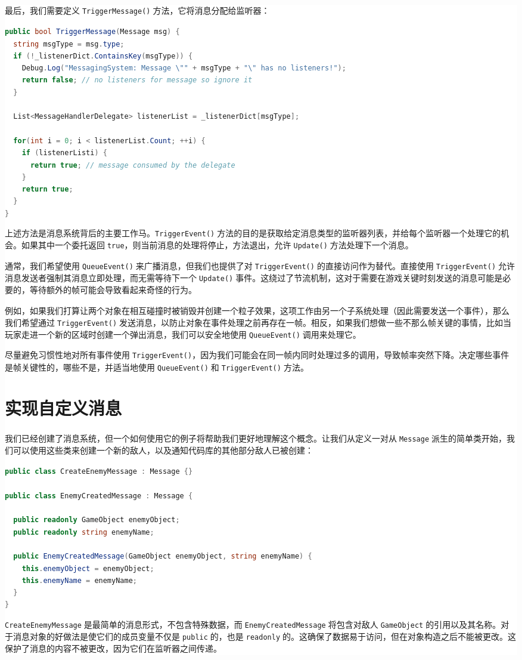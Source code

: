 最后，我们需要定义 `TriggerMessage()` 方法，它将消息分配给监听器：

```cs
public bool TriggerMessage(Message msg) {
  string msgType = msg.type;
  if (!_listenerDict.ContainsKey(msgType)) {
    Debug.Log("MessagingSystem: Message \"" + msgType + "\" has no listeners!");
    return false; // no listeners for message so ignore it
  }

  List<MessageHandlerDelegate> listenerList = _listenerDict[msgType];

  for(int i = 0; i < listenerList.Count; ++i) {
    if (listenerListi) {
      return true; // message consumed by the delegate
    }
    return true;
  }  
}
```

上述方法是消息系统背后的主要工作马。`TriggerEvent()` 方法的目的是获取给定消息类型的监听器列表，并给每个监听器一个处理它的机会。如果其中一个委托返回 `true`，则当前消息的处理将停止，方法退出，允许 `Update()` 方法处理下一个消息。

通常，我们希望使用 `QueueEvent()` 来广播消息，但我们也提供了对 `TriggerEvent()` 的直接访问作为替代。直接使用 `TriggerEvent()` 允许消息发送者强制其消息立即处理，而无需等待下一个 `Update()` 事件。这绕过了节流机制，这对于需要在游戏关键时刻发送的消息可能是必要的，等待额外的帧可能会导致看起来奇怪的行为。

例如，如果我们打算让两个对象在相互碰撞时被销毁并创建一个粒子效果，这项工作由另一个子系统处理（因此需要发送一个事件），那么我们希望通过 `TriggerEvent()` 发送消息，以防止对象在事件处理之前再存在一帧。相反，如果我们想做一些不那么帧关键的事情，比如当玩家走进一个新的区域时创建一个弹出消息，我们可以安全地使用 `QueueEvent()` 调用来处理它。

尽量避免习惯性地对所有事件使用 `TriggerEvent()`，因为我们可能会在同一帧内同时处理过多的调用，导致帧率突然下降。决定哪些事件是帧关键性的，哪些不是，并适当地使用 `QueueEvent()` 和 `TriggerEvent()` 方法。

# 实现自定义消息

我们已经创建了消息系统，但一个如何使用它的例子将帮助我们更好地理解这个概念。让我们从定义一对从 `Message` 派生的简单类开始，我们可以使用这些类来创建一个新的敌人，以及通知代码库的其他部分敌人已被创建：

```cs
public class CreateEnemyMessage : Message {}

public class EnemyCreatedMessage : Message {

  public readonly GameObject enemyObject;
  public readonly string enemyName;

  public EnemyCreatedMessage(GameObject enemyObject, string enemyName) {
    this.enemyObject = enemyObject;
    this.enemyName = enemyName;
  }
}
```

`CreateEnemyMessage` 是最简单的消息形式，不包含特殊数据，而 `EnemyCreatedMessage` 将包含对敌人 `GameObject` 的引用以及其名称。对于消息对象的好做法是使它们的成员变量不仅是 `public` 的，也是 `readonly` 的。这确保了数据易于访问，但在对象构造之后不能被更改。这保护了消息的内容不被更改，因为它们在监听器之间传递。
